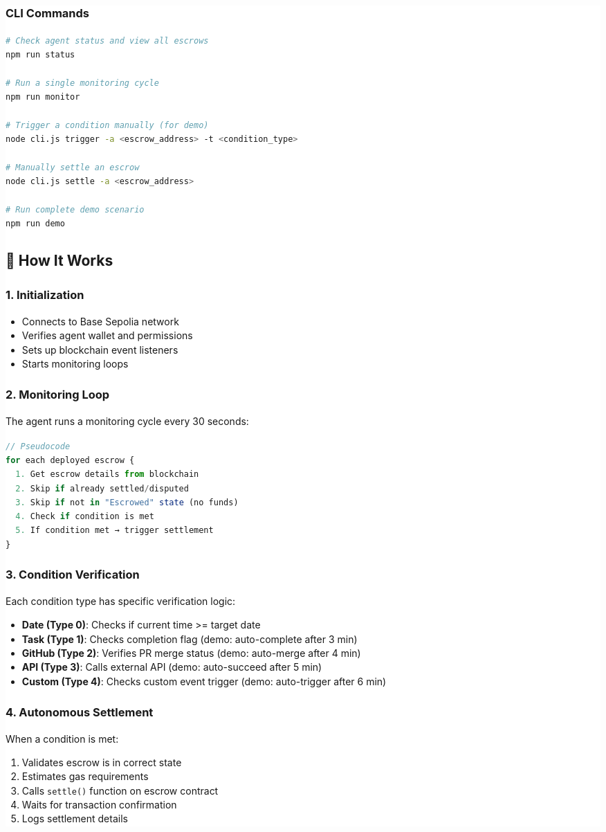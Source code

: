 ### CLI Commands

```bash
# Check agent status and view all escrows
npm run status

# Run a single monitoring cycle
npm run monitor

# Trigger a condition manually (for demo)
node cli.js trigger -a <escrow_address> -t <condition_type>

# Manually settle an escrow
node cli.js settle -a <escrow_address>

# Run complete demo scenario
npm run demo
```

## 🔧 How It Works

### 1. **Initialization**
- Connects to Base Sepolia network
- Verifies agent wallet and permissions
- Sets up blockchain event listeners
- Starts monitoring loops

### 2. **Monitoring Loop**
The agent runs a monitoring cycle every 30 seconds:

```javascript
// Pseudocode
for each deployed escrow {
  1. Get escrow details from blockchain
  2. Skip if already settled/disputed
  3. Skip if not in "Escrowed" state (no funds)
  4. Check if condition is met
  5. If condition met → trigger settlement
}
```

### 3. **Condition Verification**
Each condition type has specific verification logic:

- **Date (Type 0)**: Checks if current time >= target date
- **Task (Type 1)**: Checks completion flag (demo: auto-complete after 3 min)
- **GitHub (Type 2)**: Verifies PR merge status (demo: auto-merge after 4 min)
- **API (Type 3)**: Calls external API (demo: auto-succeed after 5 min)
- **Custom (Type 4)**: Checks custom event trigger (demo: auto-trigger after 6 min)

### 4. **Autonomous Settlement**
When a condition is met:
1. Validates escrow is in correct state
2. Estimates gas requirements
3. Calls `settle()` function on escrow contract
4. Waits for transaction confirmation
5. Logs settlement details
